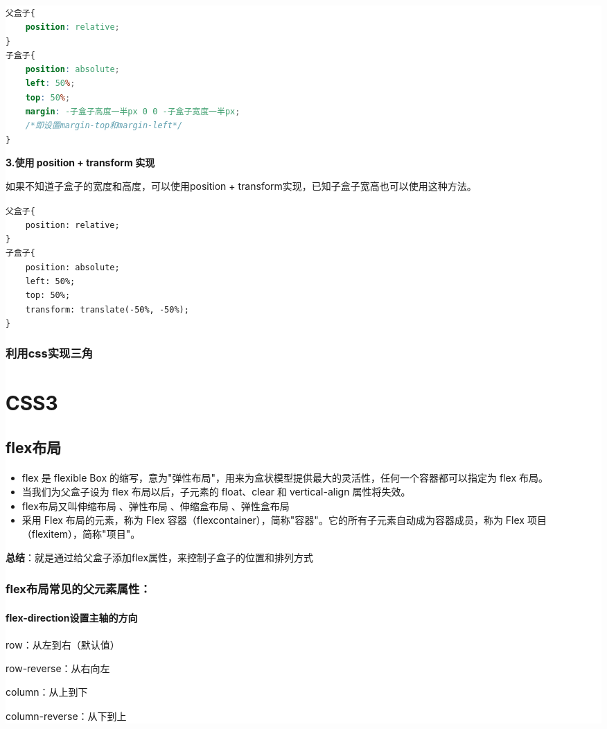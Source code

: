 ```css
父盒子{
	position: relative;
}
子盒子{
	position: absolute;
	left: 50%;
	top: 50%;
	margin: -子盒子高度一半px 0 0 -子盒子宽度一半px;
    /*即设置margin-top和margin-left*/
}
```

**3.使用 position + transform 实现**

如果不知道子盒子的宽度和高度，可以使用position + transform实现，已知子盒子宽高也可以使用这种方法。

```
父盒子{
	position: relative;
}
子盒子{
	position: absolute;
	left: 50%;
	top: 50%;
	transform: translate(-50%, -50%);
}
```

### 利用css实现三角

# CSS3

## flex布局

+ flex 是 flexible Box 的缩写，意为"弹性布局"，用来为盒状模型提供最大的灵活性，任何一个容器都可以指定为 flex 布局。
+ 当我们为父盒子设为 flex 布局以后，子元素的 float、clear 和 vertical-align 属性将失效。
+ flex布局又叫伸缩布局 、弹性布局 、伸缩盒布局 、弹性盒布局 
+ 采用 Flex 布局的元素，称为 Flex 容器（flexcontainer），简称"容器"。它的所有子元素自动成为容器成员，称为 Flex 项目（flexitem），简称"项目"。

**总结**：就是通过给父盒子添加flex属性，来控制子盒子的位置和排列方式

### flex布局常见的父元素属性：

#### flex-direction设置主轴的方向

row：从左到右（默认值）

row-reverse：从右向左

column：从上到下

column-reverse：从下到上
